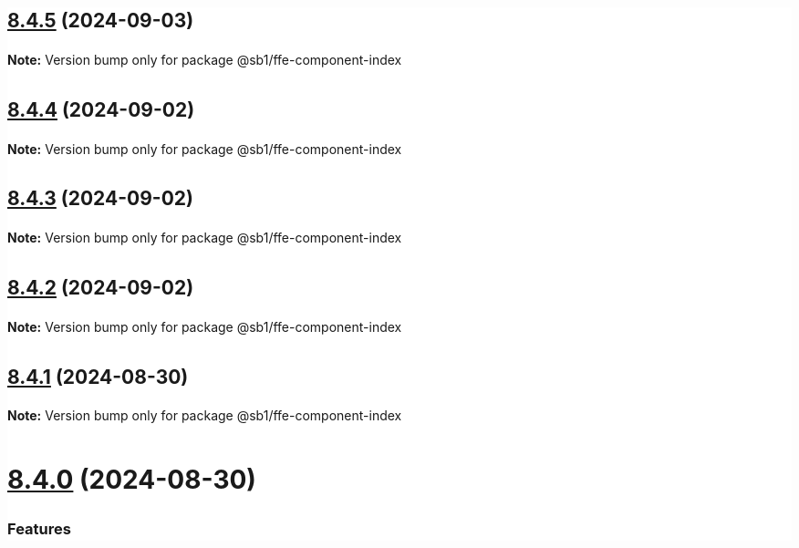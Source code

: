 



## [8.4.5](https://github.com/SpareBank1/designsystem/compare/@sb1/ffe-component-index@8.4.4...@sb1/ffe-component-index@8.4.5) (2024-09-03)

**Note:** Version bump only for package @sb1/ffe-component-index





## [8.4.4](https://github.com/SpareBank1/designsystem/compare/@sb1/ffe-component-index@8.4.3...@sb1/ffe-component-index@8.4.4) (2024-09-02)

**Note:** Version bump only for package @sb1/ffe-component-index





## [8.4.3](https://github.com/SpareBank1/designsystem/compare/@sb1/ffe-component-index@8.4.2...@sb1/ffe-component-index@8.4.3) (2024-09-02)

**Note:** Version bump only for package @sb1/ffe-component-index





## [8.4.2](https://github.com/SpareBank1/designsystem/compare/@sb1/ffe-component-index@8.4.1...@sb1/ffe-component-index@8.4.2) (2024-09-02)

**Note:** Version bump only for package @sb1/ffe-component-index





## [8.4.1](https://github.com/SpareBank1/designsystem/compare/@sb1/ffe-component-index@8.4.0...@sb1/ffe-component-index@8.4.1) (2024-08-30)

**Note:** Version bump only for package @sb1/ffe-component-index





# [8.4.0](https://github.com/SpareBank1/designsystem/compare/@sb1/ffe-component-index@8.3.10...@sb1/ffe-component-index@8.4.0) (2024-08-30)


### Features
